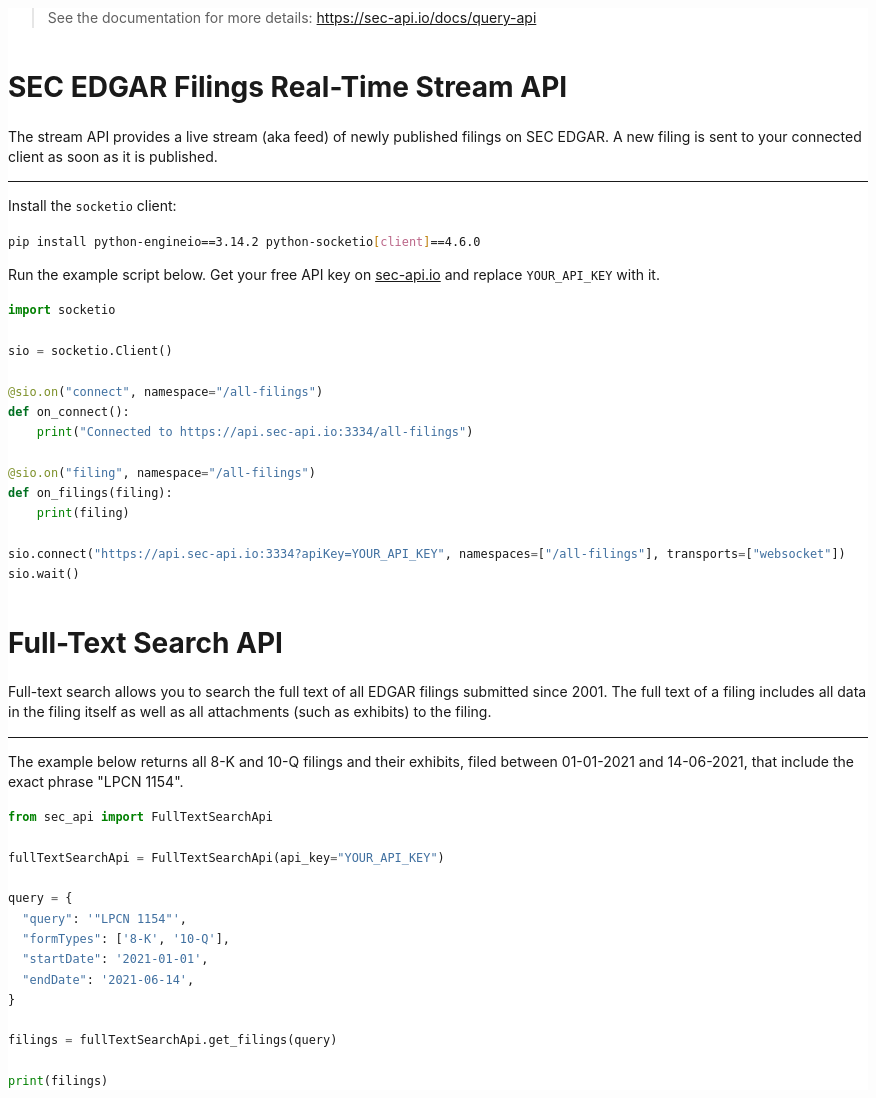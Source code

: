> See the documentation for more details: https://sec-api.io/docs/query-api

# SEC EDGAR Filings Real-Time Stream API

The stream API provides a live stream (aka feed) of newly published filings on SEC EDGAR.
A new filing is sent to your connected client as soon as it is published.

---

Install the `socketio` client:

```bash
pip install python-engineio==3.14.2 python-socketio[client]==4.6.0
```

Run the example script below. Get your free API key on [sec-api.io](https://sec-api.io) and replace `YOUR_API_KEY` with it.

```python
import socketio

sio = socketio.Client()

@sio.on("connect", namespace="/all-filings")
def on_connect():
    print("Connected to https://api.sec-api.io:3334/all-filings")

@sio.on("filing", namespace="/all-filings")
def on_filings(filing):
    print(filing)

sio.connect("https://api.sec-api.io:3334?apiKey=YOUR_API_KEY", namespaces=["/all-filings"], transports=["websocket"])
sio.wait()
```

# Full-Text Search API

Full-text search allows you to search the full text of all EDGAR filings submitted since 2001. The full text of a filing includes all data in the filing itself as well as all attachments (such as exhibits) to the filing.

---

The example below returns all 8-K and 10-Q filings and their exhibits, filed between 01-01-2021 and 14-06-2021, that include the exact phrase "LPCN 1154".

```python
from sec_api import FullTextSearchApi

fullTextSearchApi = FullTextSearchApi(api_key="YOUR_API_KEY")

query = {
  "query": '"LPCN 1154"',
  "formTypes": ['8-K', '10-Q'],
  "startDate": '2021-01-01',
  "endDate": '2021-06-14',
}

filings = fullTextSearchApi.get_filings(query)

print(filings)
```
